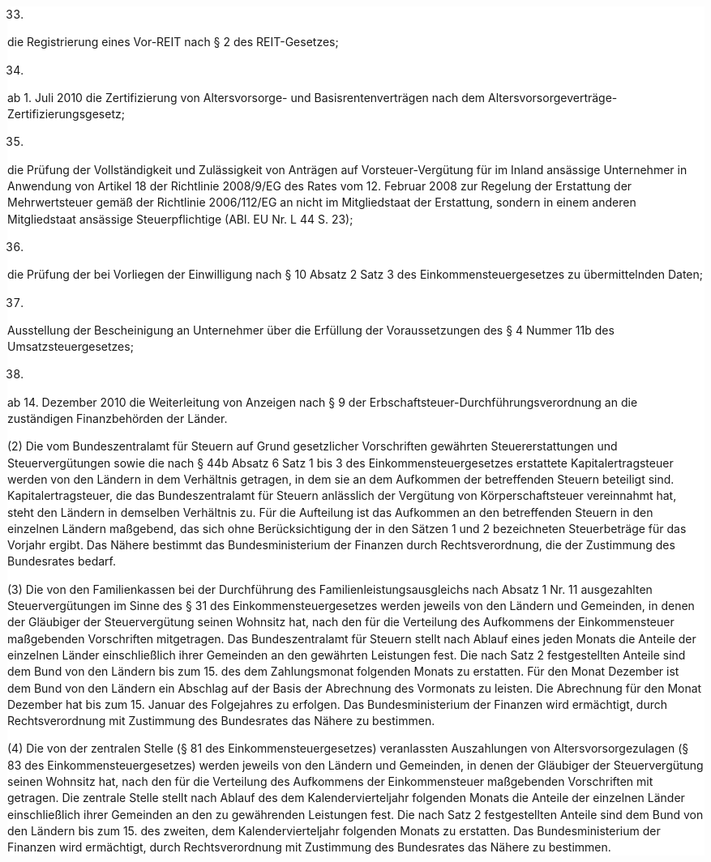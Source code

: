 33.  
die Registrierung eines Vor-REIT nach § 2 des REIT-Gesetzes;

34.  
ab 1. Juli 2010 die Zertifizierung von Altersvorsorge- und Basisrentenverträgen nach dem Altersvorsorgeverträge-Zertifizierungsgesetz;

35.  
die Prüfung der Vollständigkeit und Zulässigkeit von Anträgen auf Vorsteuer-Vergütung für im Inland ansässige Unternehmer in Anwendung von Artikel 18 der Richtlinie 2008/9/EG des Rates vom 12. Februar 2008 zur Regelung der Erstattung der Mehrwertsteuer gemäß der Richtlinie 2006/112/EG an nicht im Mitgliedstaat der Erstattung, sondern in einem anderen Mitgliedstaat ansässige Steuerpflichtige (ABl. EU Nr. L 44 S. 23);

36.  
die Prüfung der bei Vorliegen der Einwilligung nach § 10 Absatz 2 Satz 3 des Einkommensteuergesetzes zu übermittelnden Daten;

37.  
Ausstellung der Bescheinigung an Unternehmer über die Erfüllung der Voraussetzungen des § 4 Nummer 11b des Umsatzsteuergesetzes;

38.  
ab 14. Dezember 2010 die Weiterleitung von Anzeigen nach § 9 der Erbschaftsteuer-Durchführungsverordnung an die zuständigen Finanzbehörden der Länder.

(2) Die vom Bundeszentralamt für Steuern auf Grund gesetzlicher Vorschriften gewährten Steuererstattungen und Steuervergütungen sowie die nach § 44b Absatz 6 Satz 1 bis 3 des Einkommensteuergesetzes erstattete Kapitalertragsteuer werden von den Ländern in dem Verhältnis getragen, in dem sie an dem Aufkommen der betreffenden Steuern beteiligt sind. Kapitalertragsteuer, die das Bundeszentralamt für Steuern anlässlich der Vergütung von Körperschaftsteuer vereinnahmt hat, steht den Ländern in demselben Verhältnis zu. Für die Aufteilung ist das Aufkommen an den betreffenden Steuern in den einzelnen Ländern maßgebend, das sich ohne Berücksichtigung der in den Sätzen 1 und 2 bezeichneten Steuerbeträge für das Vorjahr ergibt. Das Nähere bestimmt das Bundesministerium der Finanzen durch Rechtsverordnung, die der Zustimmung des Bundesrates bedarf.

(3) Die von den Familienkassen bei der Durchführung des Familienleistungsausgleichs nach Absatz 1 Nr. 11 ausgezahlten Steuervergütungen im Sinne des § 31 des Einkommensteuergesetzes werden jeweils von den Ländern und Gemeinden, in denen der Gläubiger der Steuervergütung seinen Wohnsitz hat, nach den für die Verteilung des Aufkommens der Einkommensteuer maßgebenden Vorschriften mitgetragen. Das Bundeszentralamt für Steuern stellt nach Ablauf eines jeden Monats die Anteile der einzelnen Länder einschließlich ihrer Gemeinden an den gewährten Leistungen fest. Die nach Satz 2 festgestellten Anteile sind dem Bund von den Ländern bis zum 15. des dem Zahlungsmonat folgenden Monats zu erstatten. Für den Monat Dezember ist dem Bund von den Ländern ein Abschlag auf der Basis der Abrechnung des Vormonats zu leisten. Die Abrechnung für den Monat Dezember hat bis zum 15. Januar des Folgejahres zu erfolgen. Das Bundesministerium der Finanzen wird ermächtigt, durch Rechtsverordnung mit Zustimmung des Bundesrates das Nähere zu bestimmen.

(4) Die von der zentralen Stelle (§ 81 des Einkommensteuergesetzes) veranlassten Auszahlungen von Altersvorsorgezulagen (§ 83 des Einkommensteuergesetzes) werden jeweils von den Ländern und Gemeinden, in denen der Gläubiger der Steuervergütung seinen Wohnsitz hat, nach den für die Verteilung des Aufkommens der Einkommensteuer maßgebenden Vorschriften mit getragen. Die zentrale Stelle stellt nach Ablauf des dem Kalendervierteljahr folgenden Monats die Anteile der einzelnen Länder einschließlich ihrer Gemeinden an den zu gewährenden Leistungen fest. Die nach Satz 2 festgestellten Anteile sind dem Bund von den Ländern bis zum 15. des zweiten, dem Kalendervierteljahr folgenden Monats zu erstatten. Das Bundesministerium der Finanzen wird ermächtigt, durch Rechtsverordnung mit Zustimmung des Bundesrates das Nähere zu bestimmen.
